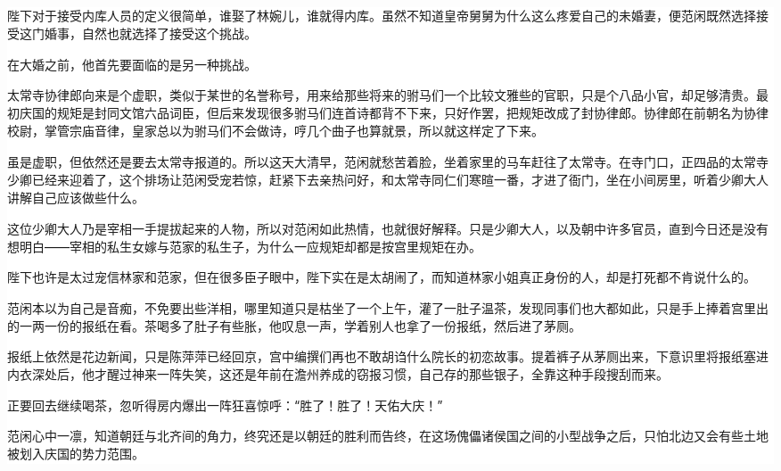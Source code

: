 陛下对于接受内库人员的定义很简单，谁娶了林婉儿，谁就得内库。虽然不知道皇帝舅舅为什么这么疼爱自己的未婚妻，便范闲既然选择接受这门婚事，自然也就选择了接受这个挑战。

在大婚之前，他首先要面临的是另一种挑战。

太常寺协律郎向来是个虚职，类似于某世的名誉称号，用来给那些将来的驸马们一个比较文雅些的官职，只是个八品小官，却足够清贵。最初庆国的规矩是封同文馆六品词臣，但后来发现很多驸马们连首诗都背不下来，只好作罢，把规矩改成了封协律郎。协律郎在前朝名为协律校尉，掌管宗庙音律，皇家总以为驸马们不会做诗，哼几个曲子也算就景，所以就这样定了下来。

虽是虚职，但依然还是要去太常寺报道的。所以这天大清早，范闲就愁苦着脸，坐着家里的马车赶往了太常寺。在寺门口，正四品的太常寺少卿已经来迎着了，这个排场让范闲受宠若惊，赶紧下去亲热问好，和太常寺同仁们寒暄一番，才进了衙门，坐在小间房里，听着少卿大人讲解自己应该做些什么。

这位少卿大人乃是宰相一手提拔起来的人物，所以对范闲如此热情，也就很好解释。只是少卿大人，以及朝中许多官员，直到今日还是没有想明白——宰相的私生女嫁与范家的私生子，为什么一应规矩却都是按宫里规矩在办。

陛下也许是太过宠信林家和范家，但在很多臣子眼中，陛下实在是太胡闹了，而知道林家小姐真正身份的人，却是打死都不肯说什么的。

范闲本以为自己是音痴，不免要出些洋相，哪里知道只是枯坐了一个上午，灌了一肚子温茶，发现同事们也大都如此，只是手上捧着宫里出的一两一份的报纸在看。茶喝多了肚子有些胀，他叹息一声，学着别人也拿了一份报纸，然后进了茅厕。

报纸上依然是花边新闻，只是陈萍萍已经回京，宫中编撰们再也不敢胡诌什么院长的初恋故事。提着裤子从茅厕出来，下意识里将报纸塞进内衣深处后，他才醒过神来一阵失笑，这还是年前在澹州养成的窃报习惯，自己存的那些银子，全靠这种手段搜刮而来。

正要回去继续喝茶，忽听得房内爆出一阵狂喜惊呼：“胜了！胜了！天佑大庆！”

范闲心中一凛，知道朝廷与北齐间的角力，终究还是以朝廷的胜利而告终，在这场傀儡诸侯国之间的小型战争之后，只怕北边又会有些土地被划入庆国的势力范围。

